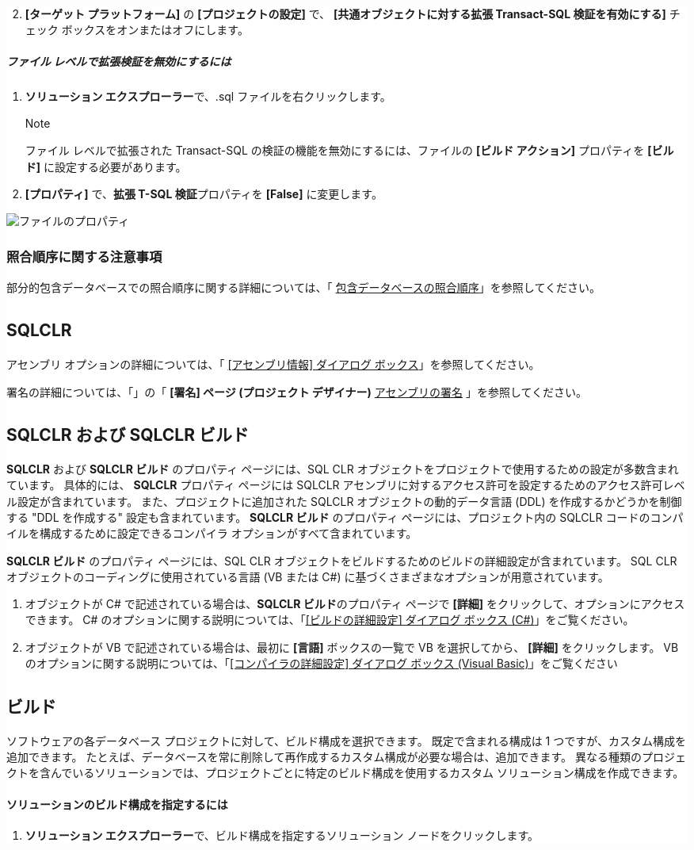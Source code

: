 2.  **[ターゲット プラットフォーム]** の **[プロジェクトの設定]** で、 **[共通オブジェクトに対する拡張 Transact-SQL 検証を有効にする]** チェック ボックスをオンまたはオフにします。  
  
##### <a name="to-disable-extended-verification-at-the-file-level"></a>ファイル レベルで拡張検証を無効にするには  
  
1.  **ソリューション エクスプローラー**で、.sql ファイルを右クリックします。  
  
    > [!NOTE]  
    > ファイル レベルで拡張された Transact\-SQL の検証の機能を無効にするには、ファイルの **[ビルド アクション]** プロパティを **[ビルド]** に設定する必要があります。  
  
2.  **[プロパティ]** で、**拡張 T-SQL 検証**プロパティを **[False]** に変更します。  
  
![ファイルのプロパティ](../ssdt/media/ssdt-evf.gif "ファイルのプロパティ")  
  
### <a name="special-considerations-for-collations"></a>照合順序に関する注意事項  
部分的包含データベースでの照合順序に関する詳細については、「 [包含データベースの照合順序](https://msdn.microsoft.com/library/ff929080%28v=sql.110%29.aspx)」を参照してください。  
  
## <a name="sqlclr"></a><a name="bkmk_sqlclr"></a>SQLCLR  
アセンブリ オプションの詳細については、「 [[アセンブリ情報] ダイアログ ボックス](https://msdn.microsoft.com/library/1h52t681.aspx?queryresult=true)」を参照してください。  
  
署名の詳細については、「」の「 **[署名] ページ (プロジェクト デザイナー)** [アセンブリの署名](https://msdn.microsoft.com/library/0k50fs3b.aspx?queryresult=true) 」を参照してください。  
  
## <a name="sqlclr-and-sqlclr-build"></a><a name="bkmk_sqlclr_sqlclrbuild"></a>SQLCLR および SQLCLR ビルド  
**SQLCLR** および **SQLCLR ビルド** のプロパティ ページには、SQL CLR オブジェクトをプロジェクトで使用するための設定が多数含まれています。 具体的には、 **SQLCLR** プロパティ ページには SQLCLR アセンブリに対するアクセス許可を設定するためのアクセス許可レベル設定が含まれています。 また、プロジェクトに追加された SQLCLR オブジェクトの動的データ言語 (DDL) を作成するかどうかを制御する "DDL を作成する" 設定も含まれています。 **SQLCLR ビルド** のプロパティ ページには、プロジェクト内の SQLCLR コードのコンパイルを構成するために設定できるコンパイラ オプションがすべて含まれています。  
  
**SQLCLR ビルド** のプロパティ ページには、SQL CLR オブジェクトをビルドするためのビルドの詳細設定が含まれています。 SQL CLR オブジェクトのコーディングに使用されている言語 (VB または C#) に基づくさまざまなオプションが用意されています。  
  
1.  オブジェクトが C# で記述されている場合は、**SQLCLR ビルド**のプロパティ ページで **[詳細]** をクリックして、オプションにアクセスできます。 C# のオプションに関する説明については、「[[ビルドの詳細設定] ダイアログ ボックス (C#)](https://msdn.microsoft.com/library/s4wcexbc.aspx)」をご覧ください。  
  
2.  オブジェクトが VB で記述されている場合は、最初に **[言語]** ボックスの一覧で VB を選択してから、 **[詳細]** をクリックします。 VB のオプションに関する説明については、「[[コンパイラの詳細設定] ダイアログ ボックス (Visual Basic)](https://msdn.microsoft.com/library/07bysfz2.aspx)」をご覧ください  
  

## <a name="build"></a><a name="bkmk_build"></a>ビルド  
ソフトウェアの各データベース プロジェクトに対して、ビルド構成を選択できます。 既定で含まれる構成は 1 つですが、カスタム構成を追加できます。 たとえば、データベースを常に削除して再作成するカスタム構成が必要な場合は、追加できます。 異なる種類のプロジェクトを含んでいるソリューションでは、プロジェクトごとに特定のビルド構成を使用するカスタム ソリューション構成を作成できます。  
  
#### <a name="to-specify-a-build-configuration-for-a-solution"></a>ソリューションのビルド構成を指定するには  
  
1.  **ソリューション エクスプローラー**で、ビルド構成を指定するソリューション ノードをクリックします。  
  